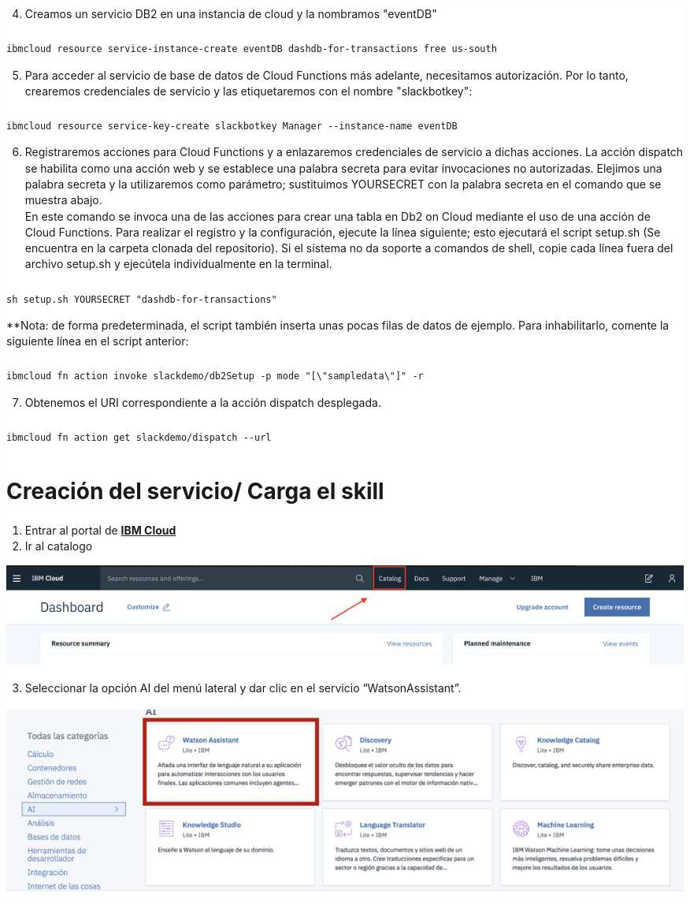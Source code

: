 4. Creamos un servicio DB2 en una instancia de cloud y la nombramos "eventDB"
###
    ibmcloud resource service-instance-create eventDB dashdb-for-transactions free us-south

5. Para acceder al servicio de base de datos de Cloud Functions más adelante, necesitamos autorización. Por lo tanto, crearemos credenciales de servicio y las etiquetaremos con el nombre "slackbotkey":
###
    ibmcloud resource service-key-create slackbotkey Manager --instance-name eventDB
    
6. Registraremos acciones para Cloud Functions y a enlazaremos credenciales de servicio a dichas acciones. La acción dispatch se habilita como una acción web y se establece una palabra secreta para evitar invocaciones no autorizadas. Elejimos una palabra secreta y la utilizaremos como parámetro; sustituimos YOURSECRET con la palabra secreta en el comando que se muestra abajo.<br/>
En este comando se invoca una de las acciones para crear una tabla en Db2 on Cloud mediante el uso de una acción de Cloud Functions. Para realizar el registro y la configuración, ejecute la línea siguiente; esto ejecutará el script setup.sh (Se encuentra en la carpeta clonada del repositorio). Si el sistema no da soporte a comandos de shell, copie cada línea fuera del archivo setup.sh y ejecútela individualmente en la terminal.
###
    sh setup.sh YOURSECRET "dashdb-for-transactions"
**Nota: de forma predeterminada, el script también inserta unas pocas filas de datos de ejemplo. Para inhabilitarlo, comente la siguiente línea en el script anterior:
###
    ibmcloud fn action invoke slackdemo/db2Setup -p mode "[\"sampledata\"]" -r

7. Obtenemos el URI correspondiente a la acción dispatch desplegada.
###
    ibmcloud fn action get slackdemo/dispatch --url

# Creación del servicio/ Carga el skill
1. Entrar al portal de [**IBM Cloud**](https://cloud.ibm.com/)
2. Ir al catalogo

![](assets/1.png)<br/> 

3. Seleccionar la opción AI del menú lateral y dar clic en el servicio “WatsonAssistant”.

![](assets/2.png)<br/> 


[url-repo]: https://github.com/ibmdevelopermx/Watson-Assistant-DB2
[url-academic]: https://my15.digitalexperience.ibm.com/b73a5759-c6a6-4033-ab6b-d9d4f9a6d65b/dxsites/151914d1-03d2-48fe-97d9-d21166848e65/home/